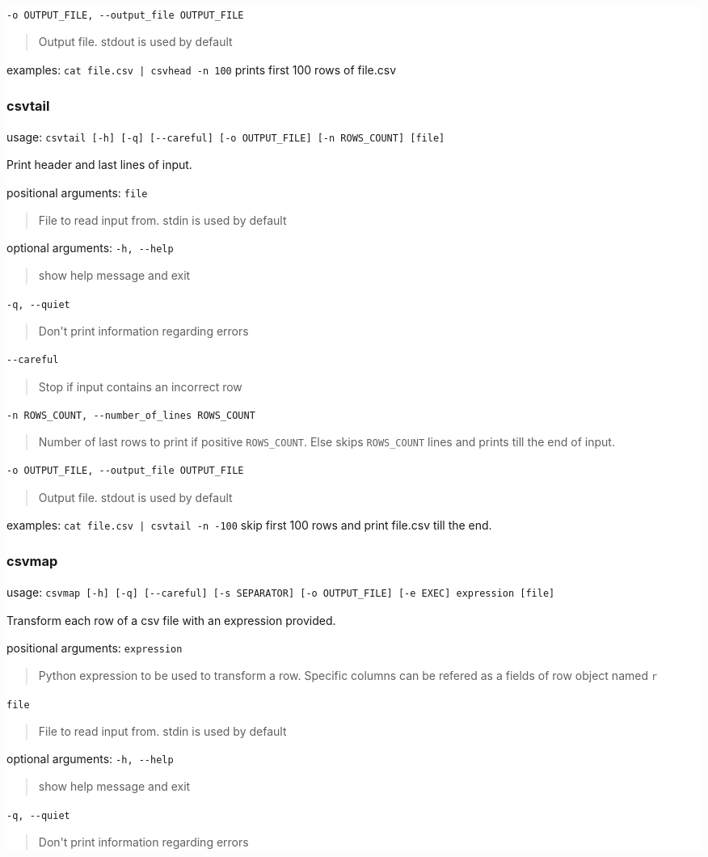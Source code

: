   `-o OUTPUT_FILE, --output_file OUTPUT_FILE`
  > Output file. stdout is used by default

examples:
  `cat file.csv | csvhead -n 100`  prints first 100 rows of file.csv


### csvtail

usage: `csvtail [-h] [-q] [--careful] [-o OUTPUT_FILE] [-n ROWS_COUNT] [file]`

Print header and last lines of input.

positional arguments:
  `file`
  > File to read input from. stdin is used by default

optional arguments:
  `-h, --help`
  > show help message and exit

  `-q, --quiet`
  > Don't print information regarding errors

  `--careful`
  > Stop if input contains an incorrect row

  `-n ROWS_COUNT, --number_of_lines ROWS_COUNT`
  > Number of last rows to print if positive `ROWS_COUNT`. Else skips `ROWS_COUNT` lines and prints till the end of
input.

  `-o OUTPUT_FILE, --output_file OUTPUT_FILE`
  > Output file. stdout is used by default

examples:
  `cat file.csv | csvtail -n -100`  skip first 100 rows and print file.csv till the end.


### csvmap

usage: `csvmap [-h] [-q] [--careful] [-s SEPARATOR] [-o OUTPUT_FILE] [-e EXEC] expression [file]`

Transform each row of a csv file with an expression provided.

positional arguments:
  `expression`
  > Python expression to be used to transform a row. Specific columns can be refered as a fields of row object named `r`

  `file`
  > File to read input from. stdin is used by default

optional arguments:
  `-h, --help`
  > show help message and exit

  `-q, --quiet`
  > Don't print information regarding errors
